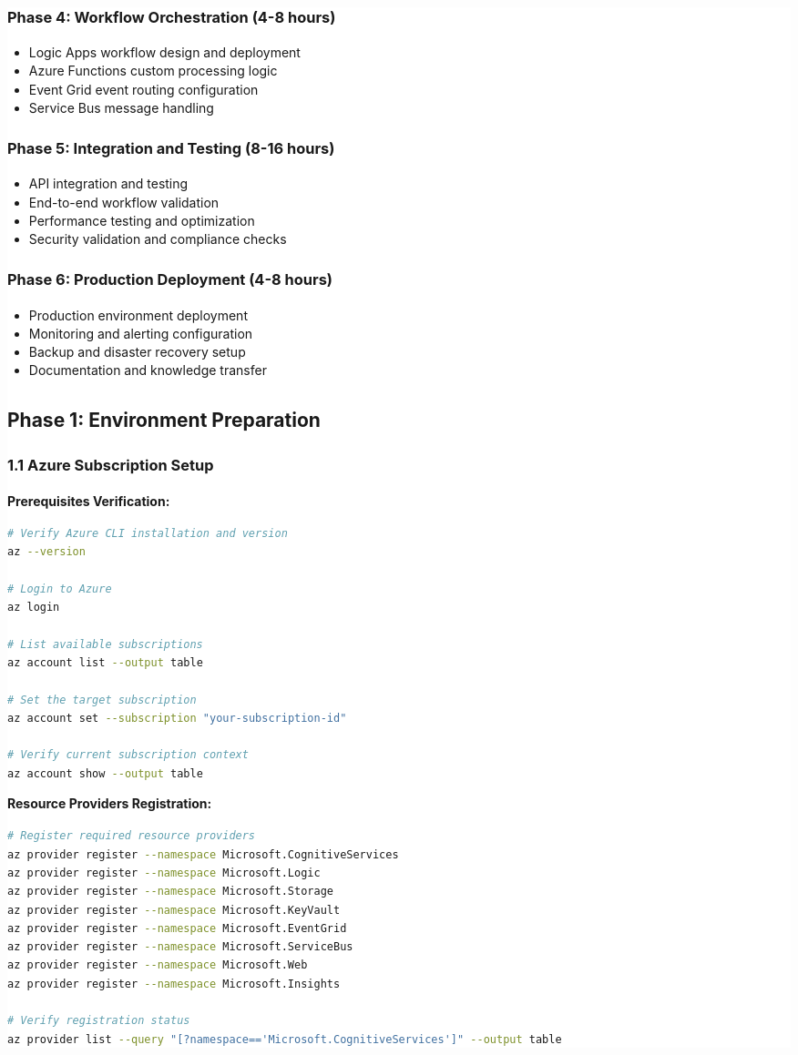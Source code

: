 ### Phase 4: Workflow Orchestration (4-8 hours)
- Logic Apps workflow design and deployment
- Azure Functions custom processing logic
- Event Grid event routing configuration
- Service Bus message handling

### Phase 5: Integration and Testing (8-16 hours)
- API integration and testing
- End-to-end workflow validation
- Performance testing and optimization
- Security validation and compliance checks

### Phase 6: Production Deployment (4-8 hours)
- Production environment deployment
- Monitoring and alerting configuration
- Backup and disaster recovery setup
- Documentation and knowledge transfer

## Phase 1: Environment Preparation

### 1.1 Azure Subscription Setup

**Prerequisites Verification:**
```bash
# Verify Azure CLI installation and version
az --version

# Login to Azure
az login

# List available subscriptions
az account list --output table

# Set the target subscription
az account set --subscription "your-subscription-id"

# Verify current subscription context
az account show --output table
```

**Resource Providers Registration:**
```bash
# Register required resource providers
az provider register --namespace Microsoft.CognitiveServices
az provider register --namespace Microsoft.Logic
az provider register --namespace Microsoft.Storage
az provider register --namespace Microsoft.KeyVault
az provider register --namespace Microsoft.EventGrid
az provider register --namespace Microsoft.ServiceBus
az provider register --namespace Microsoft.Web
az provider register --namespace Microsoft.Insights

# Verify registration status
az provider list --query "[?namespace=='Microsoft.CognitiveServices']" --output table
```
